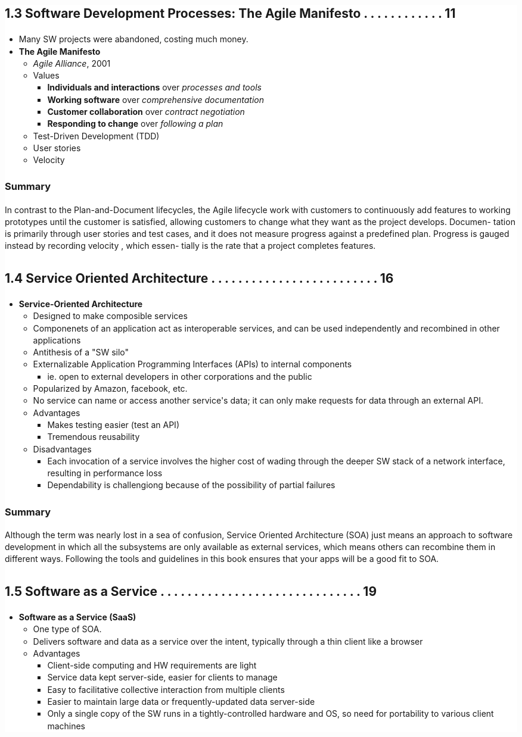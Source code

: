 ## 1.3 Software Development Processes: The Agile Manifesto . . . . . . . . . . . . 11
* Many SW projects were abandoned, costing much money.
* __The Agile Manifesto__
    * _Agile Alliance_, 2001
    * Values
        * __Individuals and interactions__ over _processes and tools_
        * __Working software__ over _comprehensive documentation_
        * __Customer collaboration__ over _contract negotiation_
        * __Responding to change__ over _following a plan_
    * Test-Driven Development (TDD)
    * User stories
    * Velocity
### Summary
In contrast to the Plan-and-Document lifecycles, the Agile lifecycle work
with customers to continuously add features to working prototypes until the customer is
satisfied, allowing customers to change what they want as the project develops. Documen-
tation is primarily through user stories and test cases, and it does not measure progress
against a predefined plan. Progress is gauged instead by recording velocity , which essen-
tially is the rate that a project completes features.

## 1.4 Service Oriented Architecture . . . . . . . . . . . . . . . . . . . . . . . . . 16
* __Service-Oriented Architecture__
    * Designed to make composible services
    * Componenets of an application act as interoperable services, and can be used independently and recombined in other applications
    * Antithesis of a "SW silo"
    * Externalizable Application Programming Interfaces (APIs) to internal components
        * ie. open to external developers in other corporations and the public
    * Popularized by Amazon, facebook, etc.
    * No service can name or access another service's data; it can only make requests for data through an external API.
    * Advantages
        * Makes testing easier (test an API)
        * Tremendous reusability
    * Disadvantages
        * Each invocation of a service involves the higher cost of wading through the deeper SW stack of a network interface, resulting in performance loss
        * Dependability is challengiong because of the possibility of partial failures
### Summary
Although the term was nearly lost in a sea of confusion, Service Oriented
Architecture (SOA) just means an approach to software development in which all the
subsystems are only available as external services, which means others can recombine
them in different ways. Following the tools and guidelines in this book ensures that your
apps will be a good fit to SOA.

## 1.5 Software as a Service . . . . . . . . . . . . . . . . . . . . . . . . . . . . . . 19
* __Software as a Service (SaaS)__
    * One type of SOA.
    * Delivers software and data as a service over the intent, typically through a thin client like a browser
    * Advantages
        * Client-side computing and HW requirements are light
        * Service data kept server-side, easier for clients to manage
        * Easy to facilitative collective interaction from multiple clients
        * Easier to maintain large data or frequently-updated data server-side
        * Only a single copy of the SW runs in a tightly-controlled hardware and OS, so need for portability to various client machines